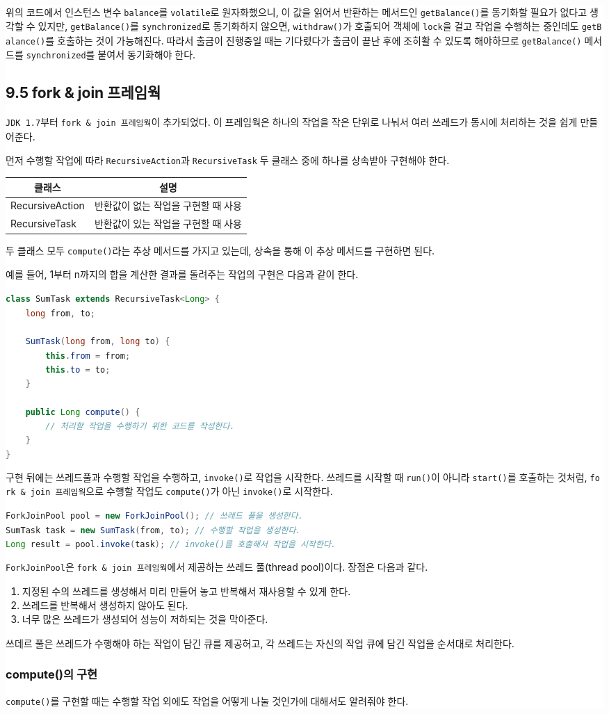 위의 코드에서 인스턴스 변수 `balance`를 `volatile`로 원자화했으니, 이 값을 읽어서 반환하는 메서드인 `getBalance()`를 동기화할 필요가 없다고 생각할 수 있지만, `getBalance()`를 `synchronized`로 동기화하지 않으면, `withdraw()`가 호출되어 객체에 `lock`을 걸고 작업을 수행하는 중인데도 `getBalance()`를 호출하는 것이 가능해진다. 따라서 출금이 진행중일 때는 기다렸다가 출금이 끝난 후에 조히활 수 있도록 해야하므로 `getBalance()` 메서드를 `synchronized`를 붙여서 동기화해야 한다.

## 9.5 fork & join 프레임웍

`JDK 1.7`부터 `fork & join 프레임웍`이 추가되었다. 이 프레임웍은 하나의 작업을 작은 단위로 나눠서 여러 쓰레드가 동시에 처리하는 것을 쉽게 만들어준다.

먼저 수행할 작업에 따라 `RecursiveAction`과 `RecursiveTask` 두 클래스 중에 하나를 상속받아 구현해야 한다.

| 클래스          | 설명                                |
| --------------- | ----------------------------------- |
| RecursiveAction | 반환값이 없는 작업을 구현할 때 사용 |
| RecursiveTask   | 반환값이 있는 작업을 구현할 때 사용 |

두 클래스 모두 `compute()`라는 추상 메서드를 가지고 있는데, 상속을 통해 이 추상 메서드를 구현하면 된다.

예를 들어, 1부터 n까지의 합을 계산한 결과를 돌려주는 작업의 구현은 다음과 같이 한다.

```java
class SumTask extends RecursiveTask<Long> {
    long from, to;

    SumTask(long from, long to) {
        this.from = from;
        this.to = to;
    }

    public Long compute() {
        // 처리할 작업을 수행하기 위한 코드를 작성한다.
    }
}
```

구현 뒤에는 쓰레드풀과 수행할 작업을 수행하고, `invoke()`로 작업을 시작한다. 쓰레드를 시작할 때 `run()`이 아니라 `start()`를 호출하는 것처럼, `fork & join 프레임웍`으로 수행할 작업도 `compute()`가 아닌 `invoke()`로 시작한다.

```java
ForkJoinPool pool = new ForkJoinPool(); // 쓰레드 풀을 생성한다.
SumTask task = new SumTask(from, to); // 수행할 작업을 생성한다.
Long result = pool.invoke(task); // invoke()를 호출해서 작업을 시작한다.
```

`ForkJoinPool`은 `fork & join 프레임웍`에서 제공하는 쓰레드 풀(thread pool)이다. 장점은 다음과 같다.

1. 지정된 수의 쓰레드를 생성해서 미리 만들어 놓고 반복해서 재사용할 수 있게 한다.
2. 쓰레드를 반복해서 생성하지 않아도 된다.
3. 너무 많은 쓰레드가 생성되어 성능이 저하되는 것을 막아준다.

쓰데르 풀은 쓰레드가 수행해야 하는 작업이 담긴 큐를 제공허고, 각 쓰레드는 자신의 작업 큐에 담긴 작업을 순서대로 처리한다.

### compute()의 구현

`compute()`를 구현할 때는 수행할 작업 외에도 작업을 어떻게 나눌 것인가에 대해서도 알려줘야 한다.
